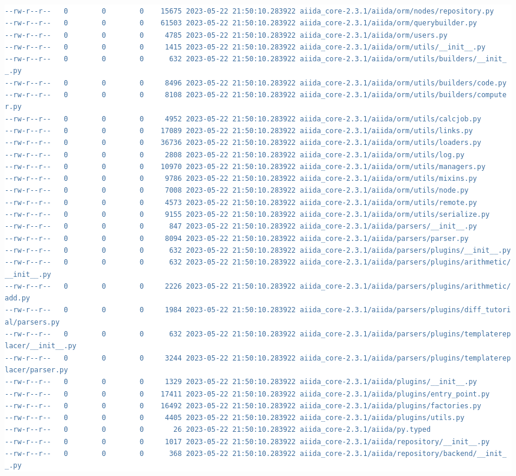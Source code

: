 ```diff
--rw-r--r--   0        0        0    15675 2023-05-22 21:50:10.283922 aiida_core-2.3.1/aiida/orm/nodes/repository.py
--rw-r--r--   0        0        0    61503 2023-05-22 21:50:10.283922 aiida_core-2.3.1/aiida/orm/querybuilder.py
--rw-r--r--   0        0        0     4785 2023-05-22 21:50:10.283922 aiida_core-2.3.1/aiida/orm/users.py
--rw-r--r--   0        0        0     1415 2023-05-22 21:50:10.283922 aiida_core-2.3.1/aiida/orm/utils/__init__.py
--rw-r--r--   0        0        0      632 2023-05-22 21:50:10.283922 aiida_core-2.3.1/aiida/orm/utils/builders/__init__.py
--rw-r--r--   0        0        0     8496 2023-05-22 21:50:10.283922 aiida_core-2.3.1/aiida/orm/utils/builders/code.py
--rw-r--r--   0        0        0     8108 2023-05-22 21:50:10.283922 aiida_core-2.3.1/aiida/orm/utils/builders/computer.py
--rw-r--r--   0        0        0     4952 2023-05-22 21:50:10.283922 aiida_core-2.3.1/aiida/orm/utils/calcjob.py
--rw-r--r--   0        0        0    17089 2023-05-22 21:50:10.283922 aiida_core-2.3.1/aiida/orm/utils/links.py
--rw-r--r--   0        0        0    36736 2023-05-22 21:50:10.283922 aiida_core-2.3.1/aiida/orm/utils/loaders.py
--rw-r--r--   0        0        0     2808 2023-05-22 21:50:10.283922 aiida_core-2.3.1/aiida/orm/utils/log.py
--rw-r--r--   0        0        0    10970 2023-05-22 21:50:10.283922 aiida_core-2.3.1/aiida/orm/utils/managers.py
--rw-r--r--   0        0        0     9786 2023-05-22 21:50:10.283922 aiida_core-2.3.1/aiida/orm/utils/mixins.py
--rw-r--r--   0        0        0     7008 2023-05-22 21:50:10.283922 aiida_core-2.3.1/aiida/orm/utils/node.py
--rw-r--r--   0        0        0     4573 2023-05-22 21:50:10.283922 aiida_core-2.3.1/aiida/orm/utils/remote.py
--rw-r--r--   0        0        0     9155 2023-05-22 21:50:10.283922 aiida_core-2.3.1/aiida/orm/utils/serialize.py
--rw-r--r--   0        0        0      847 2023-05-22 21:50:10.283922 aiida_core-2.3.1/aiida/parsers/__init__.py
--rw-r--r--   0        0        0     8094 2023-05-22 21:50:10.283922 aiida_core-2.3.1/aiida/parsers/parser.py
--rw-r--r--   0        0        0      632 2023-05-22 21:50:10.283922 aiida_core-2.3.1/aiida/parsers/plugins/__init__.py
--rw-r--r--   0        0        0      632 2023-05-22 21:50:10.283922 aiida_core-2.3.1/aiida/parsers/plugins/arithmetic/__init__.py
--rw-r--r--   0        0        0     2226 2023-05-22 21:50:10.283922 aiida_core-2.3.1/aiida/parsers/plugins/arithmetic/add.py
--rw-r--r--   0        0        0     1984 2023-05-22 21:50:10.283922 aiida_core-2.3.1/aiida/parsers/plugins/diff_tutorial/parsers.py
--rw-r--r--   0        0        0      632 2023-05-22 21:50:10.283922 aiida_core-2.3.1/aiida/parsers/plugins/templatereplacer/__init__.py
--rw-r--r--   0        0        0     3244 2023-05-22 21:50:10.283922 aiida_core-2.3.1/aiida/parsers/plugins/templatereplacer/parser.py
--rw-r--r--   0        0        0     1329 2023-05-22 21:50:10.283922 aiida_core-2.3.1/aiida/plugins/__init__.py
--rw-r--r--   0        0        0    17411 2023-05-22 21:50:10.283922 aiida_core-2.3.1/aiida/plugins/entry_point.py
--rw-r--r--   0        0        0    16492 2023-05-22 21:50:10.283922 aiida_core-2.3.1/aiida/plugins/factories.py
--rw-r--r--   0        0        0     4405 2023-05-22 21:50:10.283922 aiida_core-2.3.1/aiida/plugins/utils.py
--rw-r--r--   0        0        0       26 2023-05-22 21:50:10.283922 aiida_core-2.3.1/aiida/py.typed
--rw-r--r--   0        0        0     1017 2023-05-22 21:50:10.283922 aiida_core-2.3.1/aiida/repository/__init__.py
--rw-r--r--   0        0        0      368 2023-05-22 21:50:10.283922 aiida_core-2.3.1/aiida/repository/backend/__init__.py
```